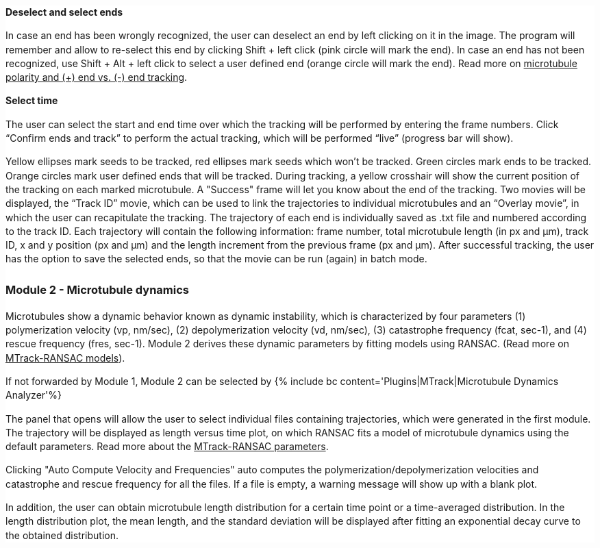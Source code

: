 **Deselect and select ends**

In case an end has been wrongly recognized, the user can deselect an end by left clicking on it in the image. The program will remember and allow to re-select this end by clicking Shift + left click (pink circle will mark the end). In case an end has not been recognized, use Shift + Alt + left click to select a user defined end (orange circle will mark the end). Read more on [microtubule polarity and (+) end vs. (-) end tracking](microtubule_polarity_and_\(+\)_end_vs._\(-\)_end_tracking "wikilink").

**Select time**

The user can select the start and end time over which the tracking will be performed by entering the frame numbers. Click “Confirm ends and track” to perform the actual tracking, which will be performed “live” (progress bar will show).

Yellow ellipses mark seeds to be tracked, red ellipses mark seeds which won’t be tracked. Green circles mark ends to be tracked. Orange circles mark user defined ends that will be tracked. During tracking, a yellow crosshair will show the current position of the tracking on each marked microtubule. A "Success" frame will let you know about the end of the tracking. Two movies will be displayed, the “Track ID” movie, which can be used to link the trajectories to individual microtubules and an “Overlay movie”, in which the user can recapitulate the tracking. The trajectory of each end is individually saved as .txt file and numbered according to the track ID. Each trajectory will contain the following information: frame number, total microtubule length (in px and μm), track ID, x and y position (px and μm) and the length increment from the previous frame (px and µm). After successful tracking, the user has the option to save the selected ends, so that the movie can be run (again) in batch mode.

### Module 2 - Microtubule dynamics

Microtubules show a dynamic behavior known as dynamic instability, which is characterized by four parameters (1) polymerization velocity (vp, nm/sec), (2) depolymerization velocity (vd, nm/sec), (3) catastrophe frequency (fcat, sec-1), and (4) rescue frequency (fres, sec-1). Module 2 derives these dynamic parameters by fitting models using RANSAC. (Read more on [MTrack-RANSAC models](MTrack-RANSAC_models "wikilink")).

If not forwarded by Module 1, Module 2 can be selected by {% include bc content='Plugins|MTrack|Microtubule Dynamics Analyzer'%}

The panel that opens will allow the user to select individual files containing trajectories, which were generated in the first module. The trajectory will be displayed as length versus time plot, on which RANSAC fits a model of microtubule dynamics using the default parameters. Read more about the [MTrack-RANSAC parameters](MTrack-RANSAC_parameters "wikilink").

Clicking "Auto Compute Velocity and Frequencies" auto computes the polymerization/depolymerization velocities and catastrophe and rescue frequency for all the files. If a file is empty, a warning message will show up with a blank plot.

In addition, the user can obtain microtubule length distribution for a certain time point or a time-averaged distribution. In the length distribution plot, the mean length, and the standard deviation will be displayed after fitting an exponential decay curve to the obtained distribution.
